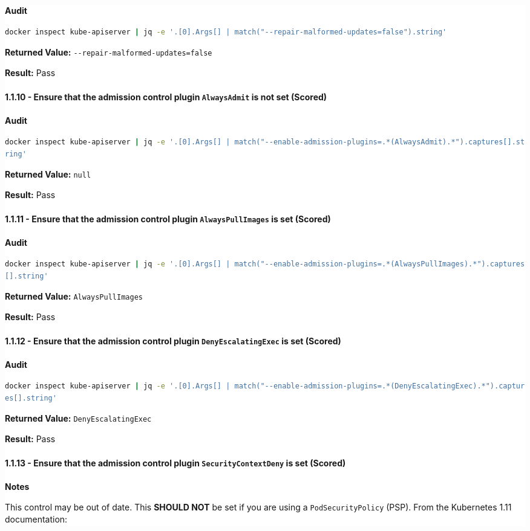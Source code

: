 **Audit**

``` bash
docker inspect kube-apiserver | jq -e '.[0].Args[] | match("--repair-malformed-updates=false").string'
```

**Returned Value:** `--repair-malformed-updates=false`

**Result:** Pass

#### 1.1.10 - Ensure that the admission control plugin `AlwaysAdmit` is not set (Scored)

**Audit**

``` bash
docker inspect kube-apiserver | jq -e '.[0].Args[] | match("--enable-admission-plugins=.*(AlwaysAdmit).*").captures[].string'
```

**Returned Value:** `null`

**Result:** Pass

#### 1.1.11 - Ensure that the admission control plugin `AlwaysPullImages` is set (Scored)

**Audit**

``` bash
docker inspect kube-apiserver | jq -e '.[0].Args[] | match("--enable-admission-plugins=.*(AlwaysPullImages).*").captures[].string'
```

**Returned Value:** `AlwaysPullImages`

**Result:** Pass

#### 1.1.12 - Ensure that the admission control plugin `DenyEscalatingExec` is set (Scored)

**Audit**

``` bash
docker inspect kube-apiserver | jq -e '.[0].Args[] | match("--enable-admission-plugins=.*(DenyEscalatingExec).*").captures[].string'
```

**Returned Value:** `DenyEscalatingExec`

**Result:** Pass

#### 1.1.13 - Ensure that the admission control plugin `SecurityContextDeny` is set (Scored)

**Notes**

This control may be out of date. This **SHOULD NOT** be set if you are using a `PodSecurityPolicy` (PSP). From the Kubernetes 1.11 documentation:
